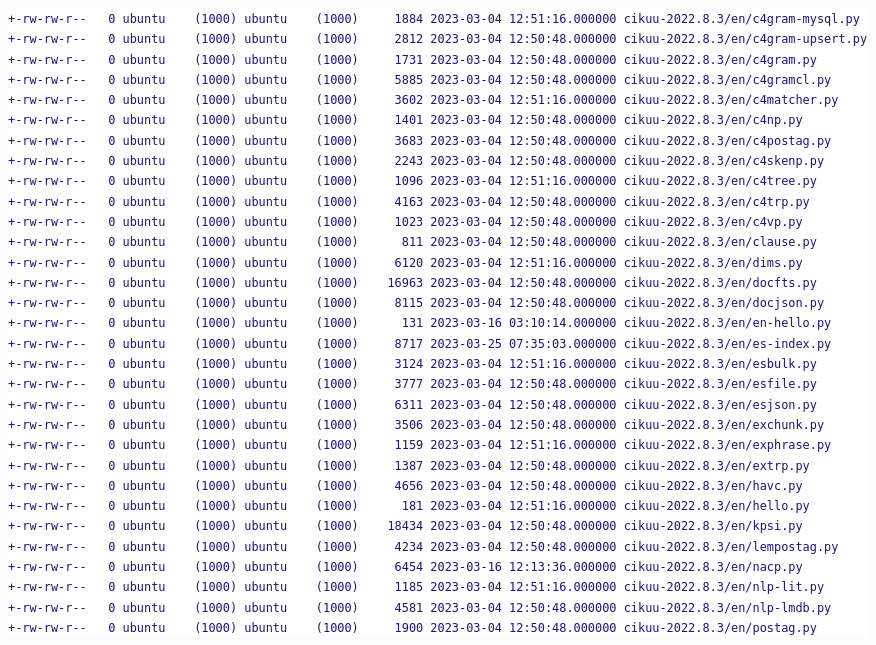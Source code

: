 ```diff
+-rw-rw-r--   0 ubuntu    (1000) ubuntu    (1000)     1884 2023-03-04 12:51:16.000000 cikuu-2022.8.3/en/c4gram-mysql.py
+-rw-rw-r--   0 ubuntu    (1000) ubuntu    (1000)     2812 2023-03-04 12:50:48.000000 cikuu-2022.8.3/en/c4gram-upsert.py
+-rw-rw-r--   0 ubuntu    (1000) ubuntu    (1000)     1731 2023-03-04 12:50:48.000000 cikuu-2022.8.3/en/c4gram.py
+-rw-rw-r--   0 ubuntu    (1000) ubuntu    (1000)     5885 2023-03-04 12:50:48.000000 cikuu-2022.8.3/en/c4gramcl.py
+-rw-rw-r--   0 ubuntu    (1000) ubuntu    (1000)     3602 2023-03-04 12:51:16.000000 cikuu-2022.8.3/en/c4matcher.py
+-rw-rw-r--   0 ubuntu    (1000) ubuntu    (1000)     1401 2023-03-04 12:50:48.000000 cikuu-2022.8.3/en/c4np.py
+-rw-rw-r--   0 ubuntu    (1000) ubuntu    (1000)     3683 2023-03-04 12:50:48.000000 cikuu-2022.8.3/en/c4postag.py
+-rw-rw-r--   0 ubuntu    (1000) ubuntu    (1000)     2243 2023-03-04 12:50:48.000000 cikuu-2022.8.3/en/c4skenp.py
+-rw-rw-r--   0 ubuntu    (1000) ubuntu    (1000)     1096 2023-03-04 12:51:16.000000 cikuu-2022.8.3/en/c4tree.py
+-rw-rw-r--   0 ubuntu    (1000) ubuntu    (1000)     4163 2023-03-04 12:50:48.000000 cikuu-2022.8.3/en/c4trp.py
+-rw-rw-r--   0 ubuntu    (1000) ubuntu    (1000)     1023 2023-03-04 12:50:48.000000 cikuu-2022.8.3/en/c4vp.py
+-rw-rw-r--   0 ubuntu    (1000) ubuntu    (1000)      811 2023-03-04 12:50:48.000000 cikuu-2022.8.3/en/clause.py
+-rw-rw-r--   0 ubuntu    (1000) ubuntu    (1000)     6120 2023-03-04 12:51:16.000000 cikuu-2022.8.3/en/dims.py
+-rw-rw-r--   0 ubuntu    (1000) ubuntu    (1000)    16963 2023-03-04 12:50:48.000000 cikuu-2022.8.3/en/docfts.py
+-rw-rw-r--   0 ubuntu    (1000) ubuntu    (1000)     8115 2023-03-04 12:50:48.000000 cikuu-2022.8.3/en/docjson.py
+-rw-rw-r--   0 ubuntu    (1000) ubuntu    (1000)      131 2023-03-16 03:10:14.000000 cikuu-2022.8.3/en/en-hello.py
+-rw-rw-r--   0 ubuntu    (1000) ubuntu    (1000)     8717 2023-03-25 07:35:03.000000 cikuu-2022.8.3/en/es-index.py
+-rw-rw-r--   0 ubuntu    (1000) ubuntu    (1000)     3124 2023-03-04 12:51:16.000000 cikuu-2022.8.3/en/esbulk.py
+-rw-rw-r--   0 ubuntu    (1000) ubuntu    (1000)     3777 2023-03-04 12:50:48.000000 cikuu-2022.8.3/en/esfile.py
+-rw-rw-r--   0 ubuntu    (1000) ubuntu    (1000)     6311 2023-03-04 12:50:48.000000 cikuu-2022.8.3/en/esjson.py
+-rw-rw-r--   0 ubuntu    (1000) ubuntu    (1000)     3506 2023-03-04 12:50:48.000000 cikuu-2022.8.3/en/exchunk.py
+-rw-rw-r--   0 ubuntu    (1000) ubuntu    (1000)     1159 2023-03-04 12:51:16.000000 cikuu-2022.8.3/en/exphrase.py
+-rw-rw-r--   0 ubuntu    (1000) ubuntu    (1000)     1387 2023-03-04 12:50:48.000000 cikuu-2022.8.3/en/extrp.py
+-rw-rw-r--   0 ubuntu    (1000) ubuntu    (1000)     4656 2023-03-04 12:50:48.000000 cikuu-2022.8.3/en/havc.py
+-rw-rw-r--   0 ubuntu    (1000) ubuntu    (1000)      181 2023-03-04 12:51:16.000000 cikuu-2022.8.3/en/hello.py
+-rw-rw-r--   0 ubuntu    (1000) ubuntu    (1000)    18434 2023-03-04 12:50:48.000000 cikuu-2022.8.3/en/kpsi.py
+-rw-rw-r--   0 ubuntu    (1000) ubuntu    (1000)     4234 2023-03-04 12:50:48.000000 cikuu-2022.8.3/en/lempostag.py
+-rw-rw-r--   0 ubuntu    (1000) ubuntu    (1000)     6454 2023-03-16 12:13:36.000000 cikuu-2022.8.3/en/nacp.py
+-rw-rw-r--   0 ubuntu    (1000) ubuntu    (1000)     1185 2023-03-04 12:51:16.000000 cikuu-2022.8.3/en/nlp-lit.py
+-rw-rw-r--   0 ubuntu    (1000) ubuntu    (1000)     4581 2023-03-04 12:50:48.000000 cikuu-2022.8.3/en/nlp-lmdb.py
+-rw-rw-r--   0 ubuntu    (1000) ubuntu    (1000)     1900 2023-03-04 12:50:48.000000 cikuu-2022.8.3/en/postag.py
```